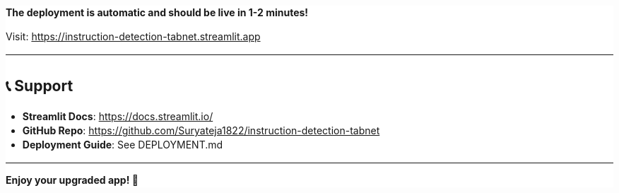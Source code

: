 **The deployment is automatic and should be live in 1-2 minutes!**

Visit: https://instruction-detection-tabnet.streamlit.app

---

## 📞 Support

- **Streamlit Docs**: https://docs.streamlit.io/
- **GitHub Repo**: https://github.com/Suryateja1822/instruction-detection-tabnet
- **Deployment Guide**: See DEPLOYMENT.md

---

**Enjoy your upgraded app! 🚀**
